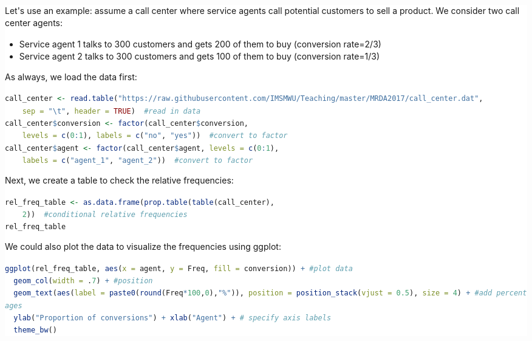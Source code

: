 Let's use an example: assume a call center where service agents call potential customers to sell a product. We consider two call center agents:

* Service agent 1 talks to 300 customers and gets 200 of them to buy (conversion rate=2/3)
* Service agent 2 talks to 300 customers and gets 100 of them to buy (conversion rate=1/3)

As always, we load the data first:


``` r
call_center <- read.table("https://raw.githubusercontent.com/IMSMWU/Teaching/master/MRDA2017/call_center.dat",
    sep = "\t", header = TRUE)  #read in data
call_center$conversion <- factor(call_center$conversion,
    levels = c(0:1), labels = c("no", "yes"))  #convert to factor
call_center$agent <- factor(call_center$agent, levels = c(0:1),
    labels = c("agent_1", "agent_2"))  #convert to factor
```

Next, we create a table to check the relative frequencies:


``` r
rel_freq_table <- as.data.frame(prop.table(table(call_center),
    2))  #conditional relative frequencies
rel_freq_table
```

<div data-pagedtable="false">
  <script data-pagedtable-source type="application/json">
{"columns":[{"label":["agent"],"name":[1],"type":["fct"],"align":["left"]},{"label":["conversion"],"name":[2],"type":["fct"],"align":["left"]},{"label":["Freq"],"name":[3],"type":["dbl"],"align":["right"]}],"data":[{"1":"agent_1","2":"no","3":"0.3333333"},{"1":"agent_2","2":"no","3":"0.6666667"},{"1":"agent_1","2":"yes","3":"0.6666667"},{"1":"agent_2","2":"yes","3":"0.3333333"}],"options":{"columns":{"min":{},"max":[10]},"rows":{"min":[10],"max":[10]},"pages":{}}}
  </script>
</div>

We could also plot the data to visualize the frequencies using ggplot:


``` r
ggplot(rel_freq_table, aes(x = agent, y = Freq, fill = conversion)) + #plot data
  geom_col(width = .7) + #position
  geom_text(aes(label = paste0(round(Freq*100,0),"%")), position = position_stack(vjust = 0.5), size = 4) + #add percentages
  ylab("Proportion of conversions") + xlab("Agent") + # specify axis labels
  theme_bw()
```

<div class="figure" style="text-align: center">